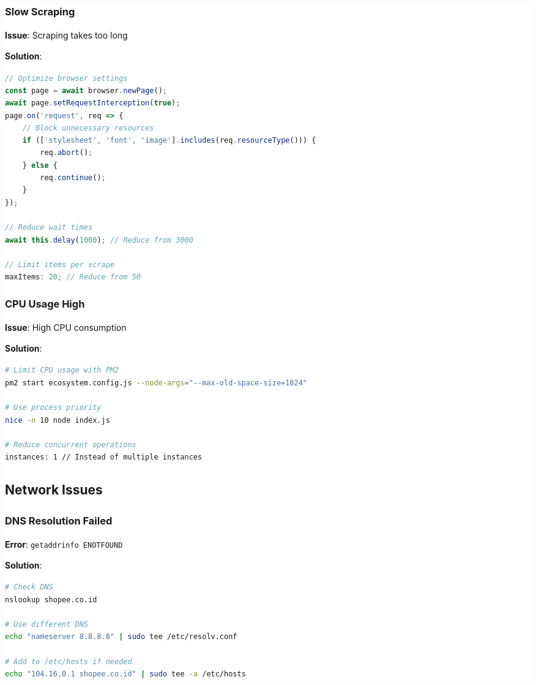### Slow Scraping

**Issue**: Scraping takes too long

**Solution**:

```javascript
// Optimize browser settings
const page = await browser.newPage();
await page.setRequestInterception(true);
page.on('request', req => {
    // Block unnecessary resources
    if (['stylesheet', 'font', 'image'].includes(req.resourceType())) {
        req.abort();
    } else {
        req.continue();
    }
});

// Reduce wait times
await this.delay(1000); // Reduce from 3000

// Limit items per scrape
maxItems: 20; // Reduce from 50
```

### CPU Usage High

**Issue**: High CPU consumption

**Solution**:

```bash
# Limit CPU usage with PM2
pm2 start ecosystem.config.js --node-args="--max-old-space-size=1024"

# Use process priority
nice -n 10 node index.js

# Reduce concurrent operations
instances: 1 // Instead of multiple instances
```

## Network Issues

### DNS Resolution Failed

**Error**: `getaddrinfo ENOTFOUND`

**Solution**:

```bash
# Check DNS
nslookup shopee.co.id

# Use different DNS
echo "nameserver 8.8.8.8" | sudo tee /etc/resolv.conf

# Add to /etc/hosts if needed
echo "104.16.0.1 shopee.co.id" | sudo tee -a /etc/hosts
```
